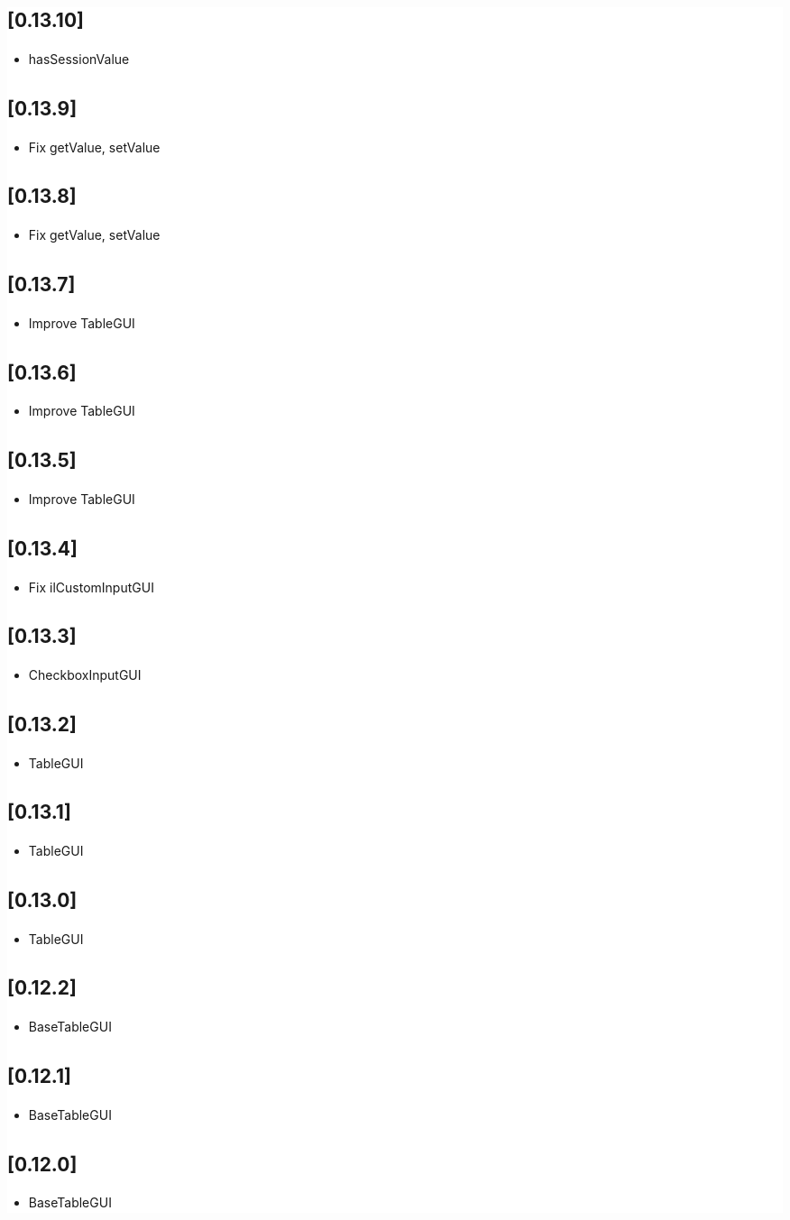 ## [0.13.10]
- hasSessionValue

## [0.13.9]
- Fix getValue, setValue

## [0.13.8]
- Fix getValue, setValue

## [0.13.7]
- Improve TableGUI

## [0.13.6]
- Improve TableGUI

## [0.13.5]
- Improve TableGUI

## [0.13.4]
- Fix ilCustomInputGUI

## [0.13.3]
- CheckboxInputGUI

## [0.13.2]
- TableGUI

## [0.13.1]
- TableGUI

## [0.13.0]
- TableGUI

## [0.12.2]
- BaseTableGUI

## [0.12.1]
- BaseTableGUI

## [0.12.0]
- BaseTableGUI
